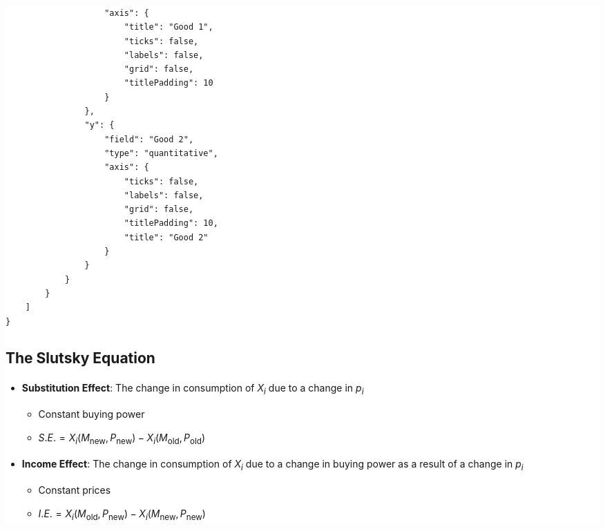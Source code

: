 ```vega-lite
                    "axis": {
                        "title": "Good 1",
                        "ticks": false,
                        "labels": false,
                        "grid": false,
                        "titlePadding": 10
                    }
                },
                "y": {
                    "field": "Good 2",
                    "type": "quantitative",
                    "axis": {
                        "ticks": false,
                        "labels": false,
                        "grid": false,
                        "titlePadding": 10,
                        "title": "Good 2"
                    }
                }
            }
        }
    ]
}
```

## The Slutsky Equation

- **Substitution Effect**: The change in consumption of $X_i$ due to a change in $p_i$
  
  - Constant buying power
  
  - $S.E.=X_i(M_\text{new}, P_\text{new})-X_i(M_\text{old},P_\text{old})$

- **Income Effect**: The change in consumption of $X_i$ due to a change in buying power as a result of a change in $p_i$
  
  - Constant prices
  
  - $I.E.=X_i(M_\text{old},P_\text{new})-X_i(M_\text{new},P_\text{new})$
